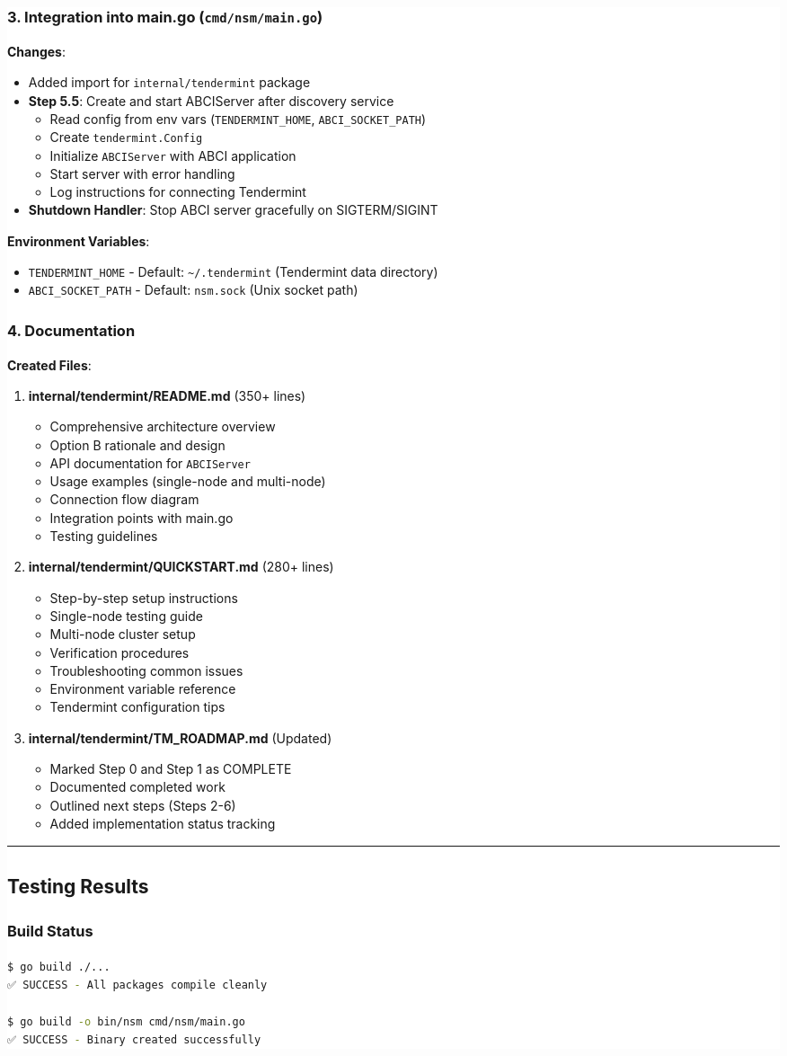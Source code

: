 ### 3. Integration into main.go (`cmd/nsm/main.go`)

**Changes**:
- Added import for `internal/tendermint` package
- **Step 5.5**: Create and start ABCIServer after discovery service
  - Read config from env vars (`TENDERMINT_HOME`, `ABCI_SOCKET_PATH`)
  - Create `tendermint.Config`
  - Initialize `ABCIServer` with ABCI application
  - Start server with error handling
  - Log instructions for connecting Tendermint
- **Shutdown Handler**: Stop ABCI server gracefully on SIGTERM/SIGINT

**Environment Variables**:
- `TENDERMINT_HOME` - Default: `~/.tendermint` (Tendermint data directory)
- `ABCI_SOCKET_PATH` - Default: `nsm.sock` (Unix socket path)

### 4. Documentation

**Created Files**:

1. **internal/tendermint/README.md** (350+ lines)
   - Comprehensive architecture overview
   - Option B rationale and design
   - API documentation for `ABCIServer`
   - Usage examples (single-node and multi-node)
   - Connection flow diagram
   - Integration points with main.go
   - Testing guidelines

2. **internal/tendermint/QUICKSTART.md** (280+ lines)
   - Step-by-step setup instructions
   - Single-node testing guide
   - Multi-node cluster setup
   - Verification procedures
   - Troubleshooting common issues
   - Environment variable reference
   - Tendermint configuration tips

3. **internal/tendermint/TM_ROADMAP.md** (Updated)
   - Marked Step 0 and Step 1 as COMPLETE
   - Documented completed work
   - Outlined next steps (Steps 2-6)
   - Added implementation status tracking

---

## Testing Results

### Build Status
```bash
$ go build ./...
✅ SUCCESS - All packages compile cleanly

$ go build -o bin/nsm cmd/nsm/main.go
✅ SUCCESS - Binary created successfully
```
